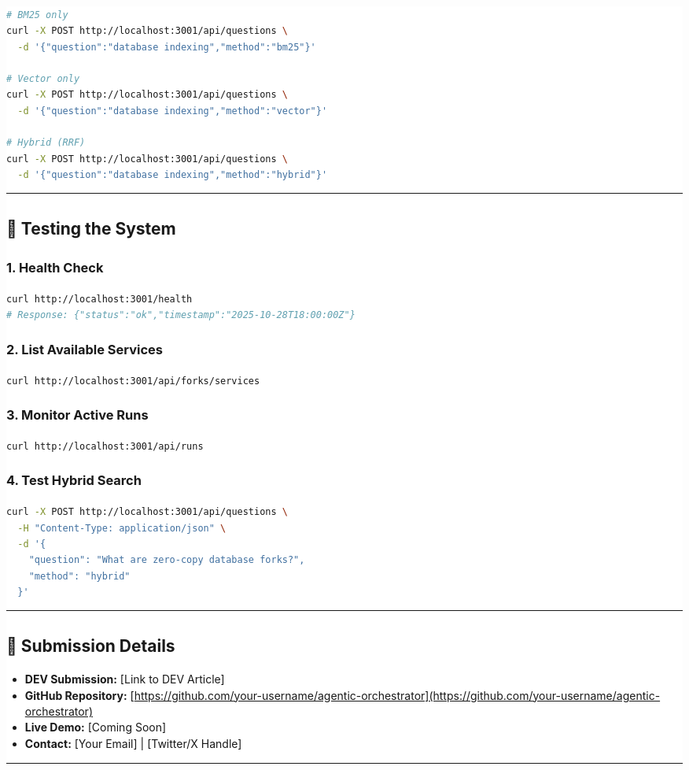 ```bash
# BM25 only
curl -X POST http://localhost:3001/api/questions \
  -d '{"question":"database indexing","method":"bm25"}'

# Vector only
curl -X POST http://localhost:3001/api/questions \
  -d '{"question":"database indexing","method":"vector"}'

# Hybrid (RRF)
curl -X POST http://localhost:3001/api/questions \
  -d '{"question":"database indexing","method":"hybrid"}'
```

---

## 🧪 Testing the System

### **1. Health Check**
```bash
curl http://localhost:3001/health
# Response: {"status":"ok","timestamp":"2025-10-28T18:00:00Z"}
```

### **2. List Available Services**
```bash
curl http://localhost:3001/api/forks/services
```

### **3. Monitor Active Runs**
```bash
curl http://localhost:3001/api/runs
```

### **4. Test Hybrid Search**
```bash
curl -X POST http://localhost:3001/api/questions \
  -H "Content-Type: application/json" \
  -d '{
    "question": "What are zero-copy database forks?",
    "method": "hybrid"
  }'
```

---

## 🏅 Submission Details

- **DEV Submission:** [Link to DEV Article]
- **GitHub Repository:** [https://github.com/your-username/agentic-orchestrator](https://github.com/your-username/agentic-orchestrator)
- **Live Demo:** [Coming Soon]
- **Contact:** [Your Email] | [Twitter/X Handle]

---